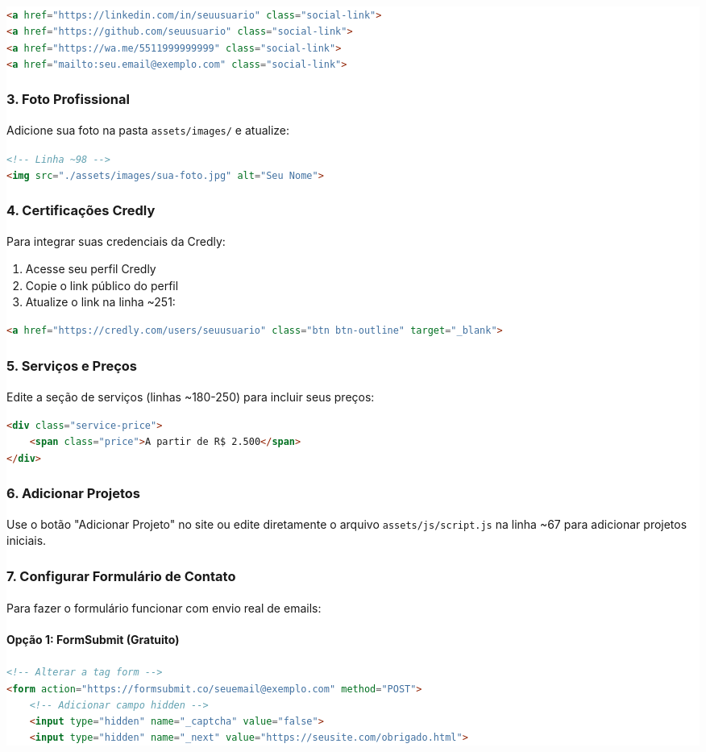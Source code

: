 ```html
<a href="https://linkedin.com/in/seuusuario" class="social-link">
<a href="https://github.com/seuusuario" class="social-link">
<a href="https://wa.me/5511999999999" class="social-link">
<a href="mailto:seu.email@exemplo.com" class="social-link">
```

### 3. Foto Profissional

Adicione sua foto na pasta `assets/images/` e atualize:

```html
<!-- Linha ~98 -->
<img src="./assets/images/sua-foto.jpg" alt="Seu Nome">
```

### 4. Certificações Credly

Para integrar suas credenciais da Credly:

1. Acesse seu perfil Credly
2. Copie o link público do perfil
3. Atualize o link na linha ~251:

```html
<a href="https://credly.com/users/seuusuario" class="btn btn-outline" target="_blank">
```

### 5. Serviços e Preços

Edite a seção de serviços (linhas ~180-250) para incluir seus preços:

```html
<div class="service-price">
    <span class="price">A partir de R$ 2.500</span>
</div>
```

### 6. Adicionar Projetos

Use o botão "Adicionar Projeto" no site ou edite diretamente o arquivo `assets/js/script.js` na linha ~67 para adicionar projetos iniciais.

### 7. Configurar Formulário de Contato

Para fazer o formulário funcionar com envio real de emails:

#### Opção 1: FormSubmit (Gratuito)
```html
<!-- Alterar a tag form -->
<form action="https://formsubmit.co/seuemail@exemplo.com" method="POST">
    <!-- Adicionar campo hidden -->
    <input type="hidden" name="_captcha" value="false">
    <input type="hidden" name="_next" value="https://seusite.com/obrigado.html">
```
